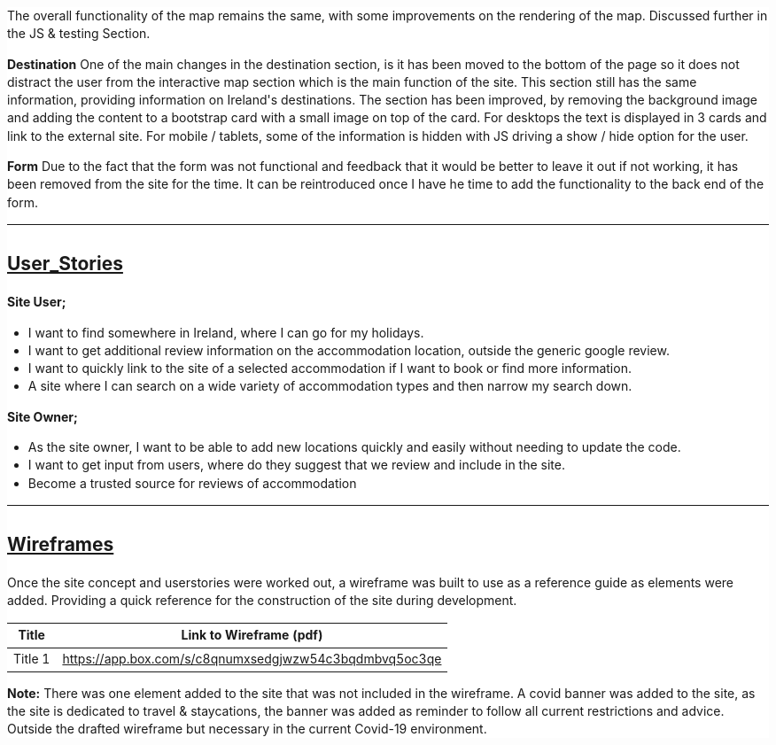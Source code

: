 The overall functionality of the map remains the same, with some improvements on the rendering of the map. Discussed further in the JS & testing Section.

**Destination**
One of the main changes in the destination section, is it has been moved to the bottom of the page so it does not distract the user from the interactive map section
which is the main function of the site. 
This section still has the same information, providing information on Ireland's destinations. The section has been improved, by removing the background image and adding
the content to a bootstrap card with a small image on top of the card. For desktops the text is displayed in 3 cards and link to the external site. For mobile / tablets,
some of the information is hidden with JS driving a show / hide option for the user.

**Form**
Due to the fact that the form was not functional and feedback that it would be better to leave it out if not working, it has been removed from the site
for the time. It can be reintroduced once I have he time to add the functionality to the back end of the form.  

- - - -
## **<ins>User_Stories</ins>**

**Site User;**
- I want to find somewhere in Ireland, where I can go for my holidays. 
- I want to get additional review information on the accommodation location, outside the generic google review.
- I want to quickly link to the site of a selected accommodation if I want to book or find more information.
- A site where I can search on a wide variety of accommodation types and then narrow my search down.

**Site Owner;**
- As the site owner, I want to be able to add new locations quickly and easily without needing to update the code. 
- I want to get input from users, where do they suggest that we review and include in the site.
- Become a trusted source for reviews of accommodation

- - - -
## **<ins>Wireframes</ins>**
Once the site concept and userstories were worked out, a wireframe was built to use as a reference guide as elements were added.
Providing a quick reference for the construction of the site during development.

| Title | Link to Wireframe (pdf) |
| --- | --- |
| Title 1 | https://app.box.com/s/c8qnumxsedgjwzw54c3bqdmbvq5oc3qe |

**Note:** There was one element added to the site that was not included in the wireframe.
A covid banner was added to the site, as the site is dedicated to travel & staycations, the banner was added as reminder to follow all current restrictions and advice.
Outside the drafted wireframe but necessary in the current Covid-19 environment.
